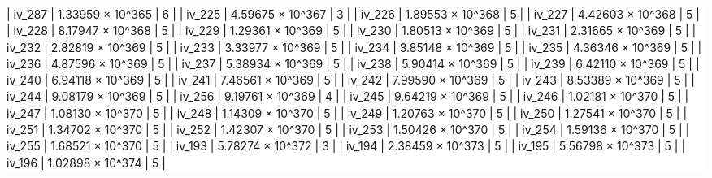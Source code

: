| iv_287 | 1.33959 × 10^365 | 6 |
| iv_225 | 4.59675 × 10^367 | 3 |
| iv_226 | 1.89553 × 10^368 | 5 |
| iv_227 | 4.42603 × 10^368 | 5 |
| iv_228 | 8.17947 × 10^368 | 5 |
| iv_229 | 1.29361 × 10^369 | 5 |
| iv_230 | 1.80513 × 10^369 | 5 |
| iv_231 | 2.31665 × 10^369 | 5 |
| iv_232 | 2.82819 × 10^369 | 5 |
| iv_233 | 3.33977 × 10^369 | 5 |
| iv_234 | 3.85148 × 10^369 | 5 |
| iv_235 | 4.36346 × 10^369 | 5 |
| iv_236 | 4.87596 × 10^369 | 5 |
| iv_237 | 5.38934 × 10^369 | 5 |
| iv_238 | 5.90414 × 10^369 | 5 |
| iv_239 | 6.42110 × 10^369 | 5 |
| iv_240 | 6.94118 × 10^369 | 5 |
| iv_241 | 7.46561 × 10^369 | 5 |
| iv_242 | 7.99590 × 10^369 | 5 |
| iv_243 | 8.53389 × 10^369 | 5 |
| iv_244 | 9.08179 × 10^369 | 5 |
| iv_256 | 9.19761 × 10^369 | 4 |
| iv_245 | 9.64219 × 10^369 | 5 |
| iv_246 | 1.02181 × 10^370 | 5 |
| iv_247 | 1.08130 × 10^370 | 5 |
| iv_248 | 1.14309 × 10^370 | 5 |
| iv_249 | 1.20763 × 10^370 | 5 |
| iv_250 | 1.27541 × 10^370 | 5 |
| iv_251 | 1.34702 × 10^370 | 5 |
| iv_252 | 1.42307 × 10^370 | 5 |
| iv_253 | 1.50426 × 10^370 | 5 |
| iv_254 | 1.59136 × 10^370 | 5 |
| iv_255 | 1.68521 × 10^370 | 5 |
| iv_193 | 5.78274 × 10^372 | 3 |
| iv_194 | 2.38459 × 10^373 | 5 |
| iv_195 | 5.56798 × 10^373 | 5 |
| iv_196 | 1.02898 × 10^374 | 5 |
